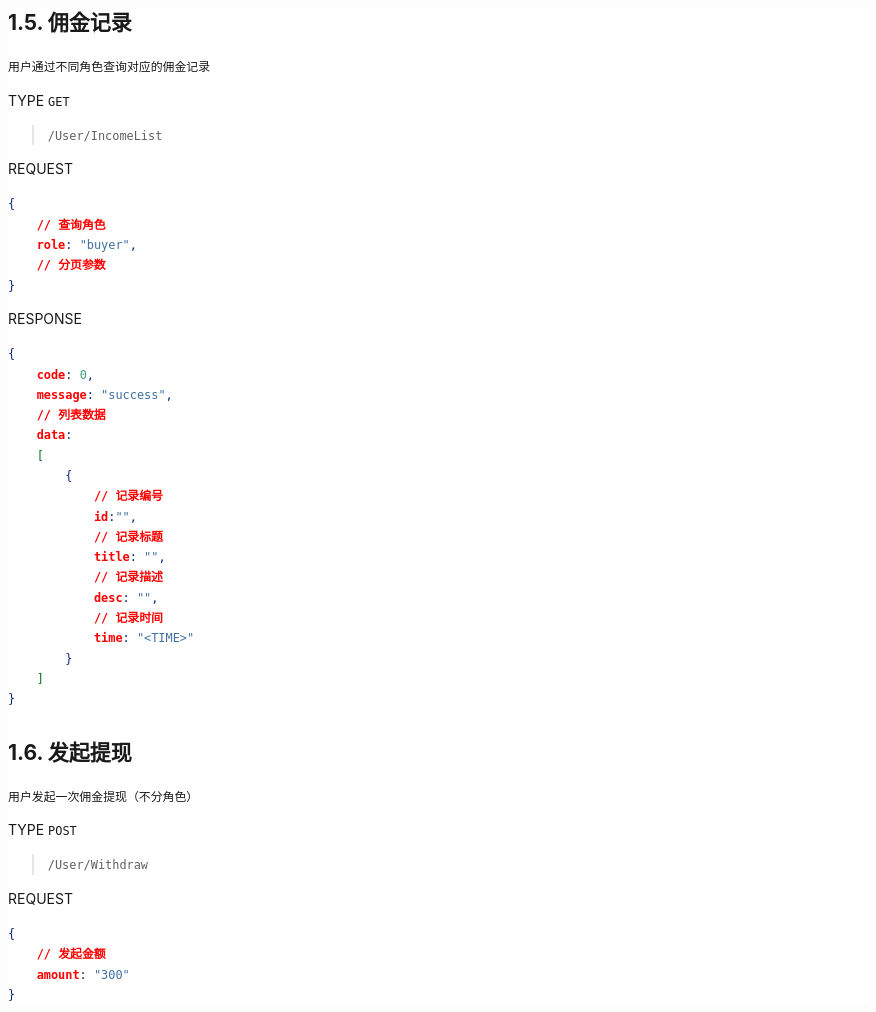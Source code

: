 ## 1.5. 佣金记录

    用户通过不同角色查询对应的佣金记录

TYPE `GET`

> `/User/IncomeList`

REQUEST

```JSON
{
    // 查询角色
    role: "buyer",
    // 分页参数
}
```

RESPONSE

```JSON
{
    code: 0,
    message: "success",
    // 列表数据
    data:
    [
        {
            // 记录编号
            id:"",
            // 记录标题
            title: "",
            // 记录描述
            desc: "",
            // 记录时间
            time: "<TIME>"
        }
    ]
}
```

## 1.6. 发起提现

    用户发起一次佣金提现（不分角色）

TYPE `POST`

> `/User/Withdraw`

REQUEST

```JSON
{
    // 发起金额
    amount: "300"
}
```
